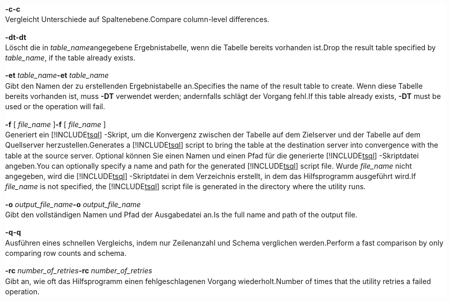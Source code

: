  <span data-ttu-id="39589-162">**-c**</span><span class="sxs-lookup"><span data-stu-id="39589-162">**-c**</span></span>  
 <span data-ttu-id="39589-163">Vergleicht Unterschiede auf Spaltenebene.</span><span class="sxs-lookup"><span data-stu-id="39589-163">Compare column-level differences.</span></span>  
  
 <span data-ttu-id="39589-164">**-dt**</span><span class="sxs-lookup"><span data-stu-id="39589-164">**-dt**</span></span>  
 <span data-ttu-id="39589-165">Löscht die in *table_name*angegebene Ergebnistabelle, wenn die Tabelle bereits vorhanden ist.</span><span class="sxs-lookup"><span data-stu-id="39589-165">Drop the result table specified by *table_name*, if the table already exists.</span></span>  
  
 <span data-ttu-id="39589-166">**-et** *table_name*</span><span class="sxs-lookup"><span data-stu-id="39589-166">**-et** *table_name*</span></span>  
 <span data-ttu-id="39589-167">Gibt den Namen der zu erstellenden Ergebnistabelle an.</span><span class="sxs-lookup"><span data-stu-id="39589-167">Specifies the name of the result table to create.</span></span> <span data-ttu-id="39589-168">Wenn diese Tabelle bereits vorhanden ist, muss **-DT** verwendet werden; andernfalls schlägt der Vorgang fehl.</span><span class="sxs-lookup"><span data-stu-id="39589-168">If this table already exists, **-DT** must be used or the operation will fail.</span></span>  
  
 <span data-ttu-id="39589-169">**-f** [ *file_name* ]</span><span class="sxs-lookup"><span data-stu-id="39589-169">**-f** [ *file_name* ]</span></span>  
 <span data-ttu-id="39589-170">Generiert ein [!INCLUDE[tsql](../includes/tsql-md.md)] -Skript, um die Konvergenz zwischen der Tabelle auf dem Zielserver und der Tabelle auf dem Quellserver herzustellen.</span><span class="sxs-lookup"><span data-stu-id="39589-170">Generates a [!INCLUDE[tsql](../includes/tsql-md.md)] script to bring the table at the destination server into convergence with the table at the source server.</span></span> <span data-ttu-id="39589-171">Optional können Sie einen Namen und einen Pfad für die generierte [!INCLUDE[tsql](../includes/tsql-md.md)] -Skriptdatei angeben.</span><span class="sxs-lookup"><span data-stu-id="39589-171">You can optionally specify a name and path for the generated [!INCLUDE[tsql](../includes/tsql-md.md)] script file.</span></span> <span data-ttu-id="39589-172">Wurde *file_name* nicht angegeben, wird die [!INCLUDE[tsql](../includes/tsql-md.md)] -Skriptdatei in dem Verzeichnis erstellt, in dem das Hilfsprogramm ausgeführt wird.</span><span class="sxs-lookup"><span data-stu-id="39589-172">If *file_name* is not specified, the [!INCLUDE[tsql](../includes/tsql-md.md)] script file is generated in the directory where the utility runs.</span></span>  
  
 <span data-ttu-id="39589-173">**-o** *output_file_name*</span><span class="sxs-lookup"><span data-stu-id="39589-173">**-o** *output_file_name*</span></span>  
 <span data-ttu-id="39589-174">Gibt den vollständigen Namen und Pfad der Ausgabedatei an.</span><span class="sxs-lookup"><span data-stu-id="39589-174">Is the full name and path of the output file.</span></span>  
  
 <span data-ttu-id="39589-175">**-q**</span><span class="sxs-lookup"><span data-stu-id="39589-175">**-q**</span></span>  
 <span data-ttu-id="39589-176">Ausführen eines schnellen Vergleichs, indem nur Zeilenanzahl und Schema verglichen werden.</span><span class="sxs-lookup"><span data-stu-id="39589-176">Perform a fast comparison by only comparing row counts and schema.</span></span>  
  
 <span data-ttu-id="39589-177">**-rc** *number_of_retries*</span><span class="sxs-lookup"><span data-stu-id="39589-177">**-rc** *number_of_retries*</span></span>  
 <span data-ttu-id="39589-178">Gibt an, wie oft das Hilfsprogramm einen fehlgeschlagenen Vorgang wiederholt.</span><span class="sxs-lookup"><span data-stu-id="39589-178">Number of times that the utility retries a failed operation.</span></span>  
  